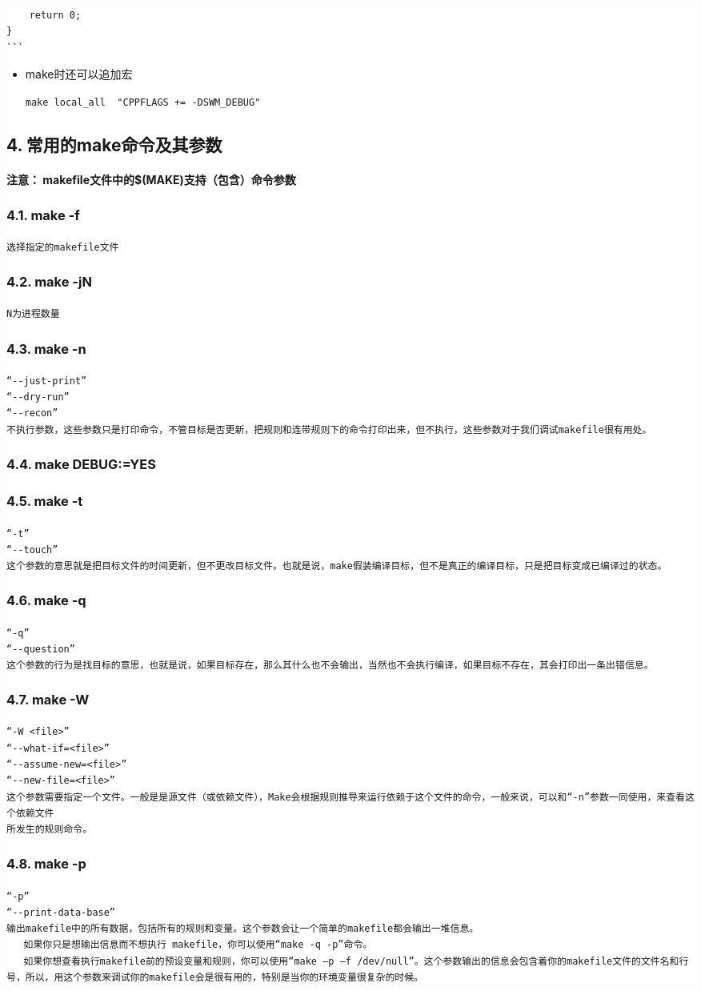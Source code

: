 		return 0;
	}
	```
* make时还可以追加宏  
	```
	make local_all  "CPPFLAGS += -DSWM_DEBUG"
	```

##  4. <a name='make'></a>常用的make命令及其参数
**注意： makefile文件中的$(MAKE)支持（包含）命令参数**

###  4.1. <a name='make-fmakefile'></a>make -f <makefile>
	选择指定的makefile文件

###  4.2. <a name='make-jN'></a>make -jN
	N为进程数量 

###  4.3. <a name='make-n'></a>make -n
	“--just-print”
	“--dry-run”
	“--recon”
	不执行参数，这些参数只是打印命令，不管目标是否更新，把规则和连带规则下的命令打印出来，但不执行，这些参数对于我们调试makefile很有用处。

###  4.4. <a name='makeDEBUG:YES'></a>make DEBUG:=YES

###  4.5. <a name='make-t'></a>make -t
	“-t”
	“--touch”
	这个参数的意思就是把目标文件的时间更新，但不更改目标文件。也就是说，make假装编译目标，但不是真正的编译目标，只是把目标变成已编译过的状态。

###  4.6. <a name='make-q'></a>make -q
	“-q”
	“--question”
	这个参数的行为是找目标的意思，也就是说，如果目标存在，那么其什么也不会输出，当然也不会执行编译，如果目标不存在，其会打印出一条出错信息。

###  4.7. <a name='make-Wfile'></a>make -W <file>
	“-W <file>”
	“--what-if=<file>”
	“--assume-new=<file>”
	“--new-file=<file>”
	这个参数需要指定一个文件。一般是是源文件（或依赖文件），Make会根据规则推导来运行依赖于这个文件的命令，一般来说，可以和“-n”参数一同使用，来查看这个依赖文件
	所发生的规则命令。

###  4.8. <a name='make-p'></a>make -p
	“-p”
	“--print-data-base”
	输出makefile中的所有数据，包括所有的规则和变量。这个参数会让一个简单的makefile都会输出一堆信息。
	   如果你只是想输出信息而不想执行 makefile，你可以使用“make -q -p”命令。
	   如果你想查看执行makefile前的预设变量和规则，你可以使用“make –p –f /dev/null”。这个参数输出的信息会包含着你的makefile文件的文件名和行号，所以，用这个参数来调试你的makefile会是很有用的，特别是当你的环境变量很复杂的时候。
